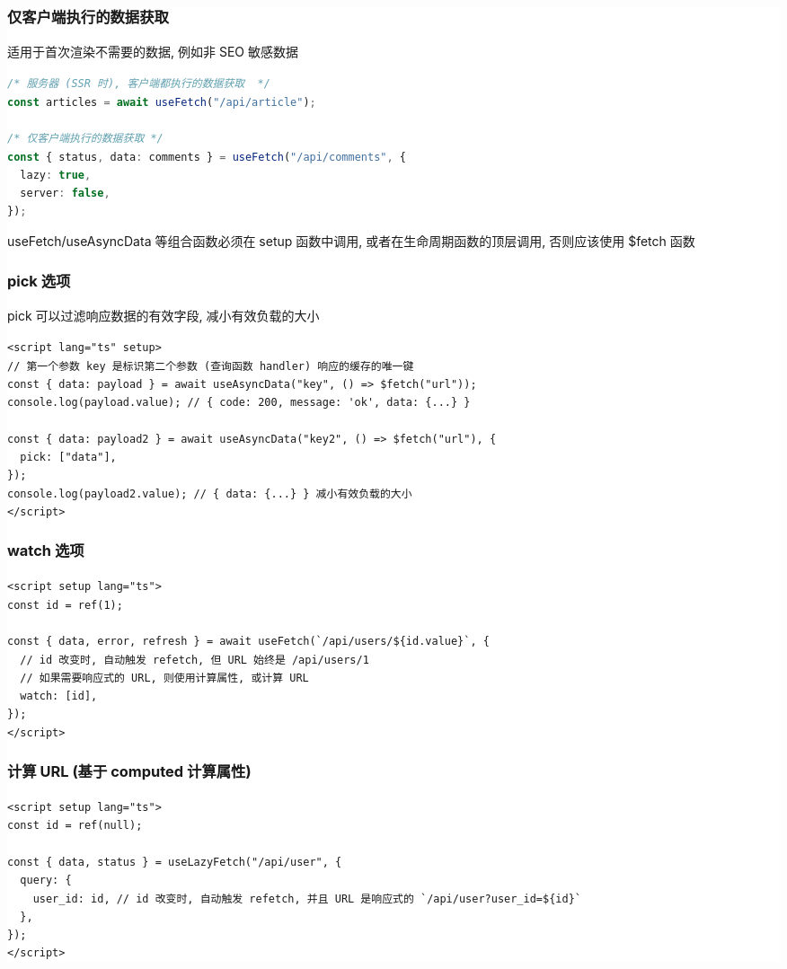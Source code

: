 ### 仅客户端执行的数据获取

适用于首次渲染不需要的数据, 例如非 SEO 敏感数据

```ts
/* 服务器 (SSR 时), 客户端都执行的数据获取  */
const articles = await useFetch("/api/article");

/* 仅客户端执行的数据获取 */
const { status, data: comments } = useFetch("/api/comments", {
  lazy: true,
  server: false,
});
```

useFetch/useAsyncData 等组合函数必须在 setup 函数中调用, 或者在生命周期函数的顶层调用, 否则应该使用 $fetch 函数

### pick 选项

pick 可以过滤响应数据的有效字段, 减小有效负载的大小

```vue
<script lang="ts" setup>
// 第一个参数 key 是标识第二个参数 (查询函数 handler) 响应的缓存的唯一键
const { data: payload } = await useAsyncData("key", () => $fetch("url"));
console.log(payload.value); // { code: 200, message: 'ok', data: {...} }

const { data: payload2 } = await useAsyncData("key2", () => $fetch("url"), {
  pick: ["data"],
});
console.log(payload2.value); // { data: {...} } 减小有效负载的大小
</script>
```

### watch 选项

```vue
<script setup lang="ts">
const id = ref(1);

const { data, error, refresh } = await useFetch(`/api/users/${id.value}`, {
  // id 改变时, 自动触发 refetch, 但 URL 始终是 /api/users/1
  // 如果需要响应式的 URL, 则使用计算属性, 或计算 URL
  watch: [id],
});
</script>
```

### 计算 URL (基于 computed 计算属性)

```vue
<script setup lang="ts">
const id = ref(null);

const { data, status } = useLazyFetch("/api/user", {
  query: {
    user_id: id, // id 改变时, 自动触发 refetch, 并且 URL 是响应式的 `/api/user?user_id=${id}`
  },
});
</script>
```
